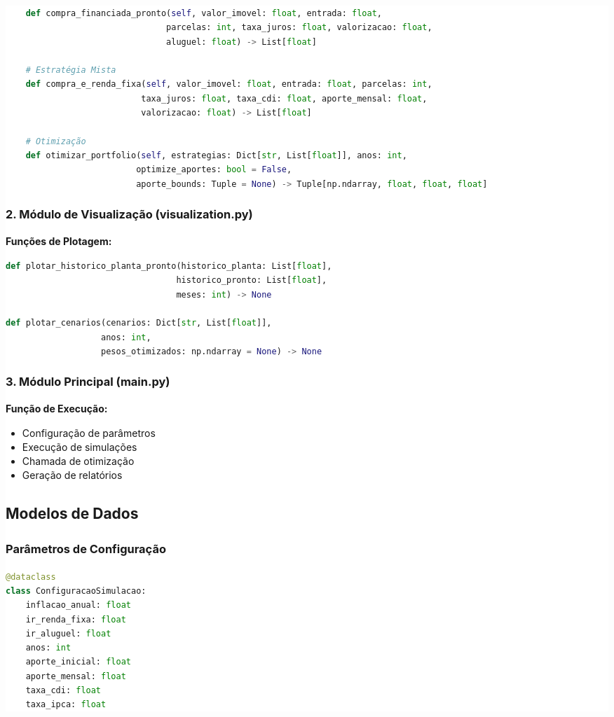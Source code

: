 ```python
    def compra_financiada_pronto(self, valor_imovel: float, entrada: float,
                                parcelas: int, taxa_juros: float, valorizacao: float,
                                aluguel: float) -> List[float]
    
    # Estratégia Mista
    def compra_e_renda_fixa(self, valor_imovel: float, entrada: float, parcelas: int,
                           taxa_juros: float, taxa_cdi: float, aporte_mensal: float,
                           valorizacao: float) -> List[float]
    
    # Otimização
    def otimizar_portfolio(self, estrategias: Dict[str, List[float]], anos: int,
                          optimize_aportes: bool = False, 
                          aporte_bounds: Tuple = None) -> Tuple[np.ndarray, float, float, float]
```

### 2. Módulo de Visualização (visualization.py)

**Funções de Plotagem:**

```python
def plotar_historico_planta_pronto(historico_planta: List[float], 
                                  historico_pronto: List[float], 
                                  meses: int) -> None

def plotar_cenarios(cenarios: Dict[str, List[float]], 
                   anos: int, 
                   pesos_otimizados: np.ndarray = None) -> None
```

### 3. Módulo Principal (main.py)

**Função de Execução:**
- Configuração de parâmetros
- Execução de simulações
- Chamada de otimização
- Geração de relatórios

## Modelos de Dados

### Parâmetros de Configuração

```python
@dataclass
class ConfiguracaoSimulacao:
    inflacao_anual: float
    ir_renda_fixa: float
    ir_aluguel: float
    anos: int
    aporte_inicial: float
    aporte_mensal: float
    taxa_cdi: float
    taxa_ipca: float
```
